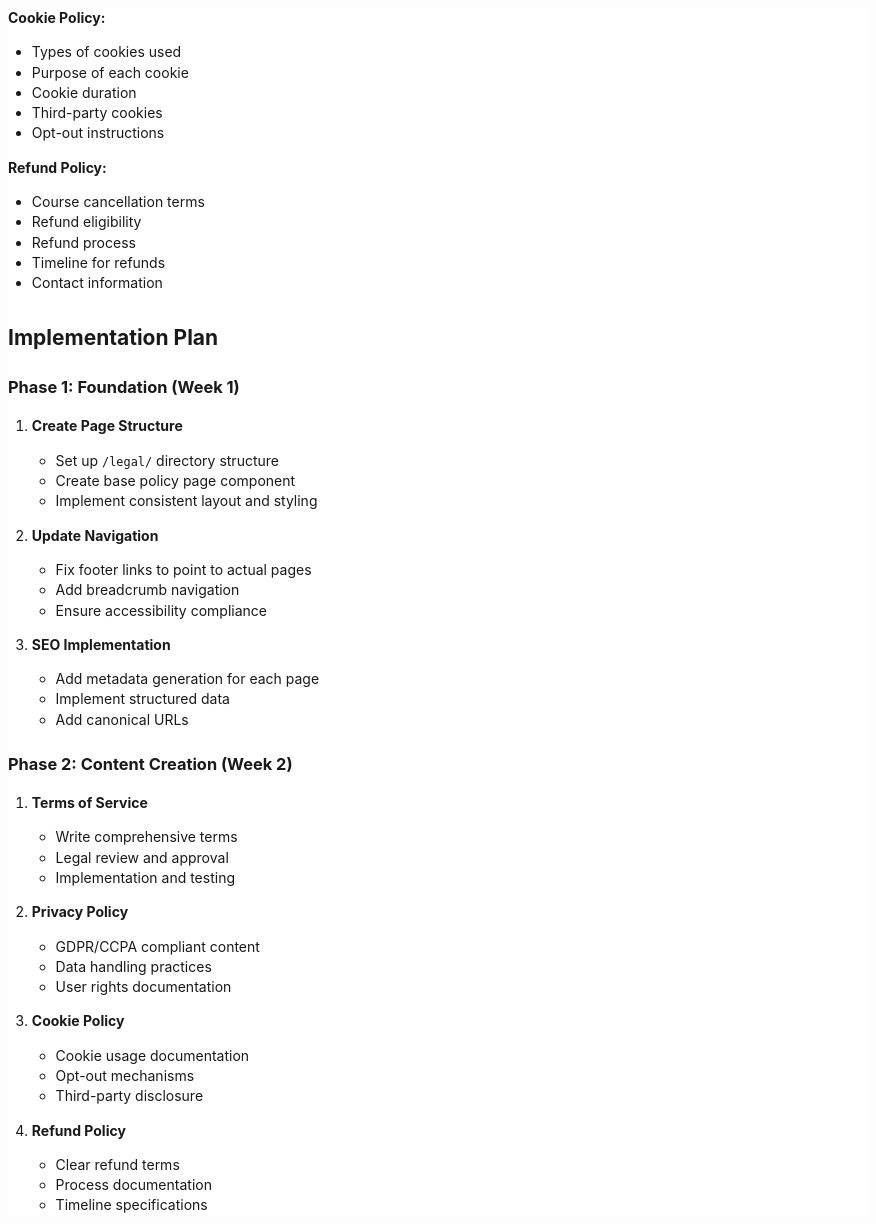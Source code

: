**Cookie Policy:**
- Types of cookies used
- Purpose of each cookie
- Cookie duration
- Third-party cookies
- Opt-out instructions

**Refund Policy:**
- Course cancellation terms
- Refund eligibility
- Refund process
- Timeline for refunds
- Contact information

## Implementation Plan

### Phase 1: Foundation (Week 1)
1. **Create Page Structure**
   - Set up `/legal/` directory structure
   - Create base policy page component
   - Implement consistent layout and styling

2. **Update Navigation**
   - Fix footer links to point to actual pages
   - Add breadcrumb navigation
   - Ensure accessibility compliance

3. **SEO Implementation**
   - Add metadata generation for each page
   - Implement structured data
   - Add canonical URLs

### Phase 2: Content Creation (Week 2)
1. **Terms of Service**
   - Write comprehensive terms
   - Legal review and approval
   - Implementation and testing

2. **Privacy Policy**
   - GDPR/CCPA compliant content
   - Data handling practices
   - User rights documentation

3. **Cookie Policy**
   - Cookie usage documentation
   - Opt-out mechanisms
   - Third-party disclosure

4. **Refund Policy**
   - Clear refund terms
   - Process documentation
   - Timeline specifications
